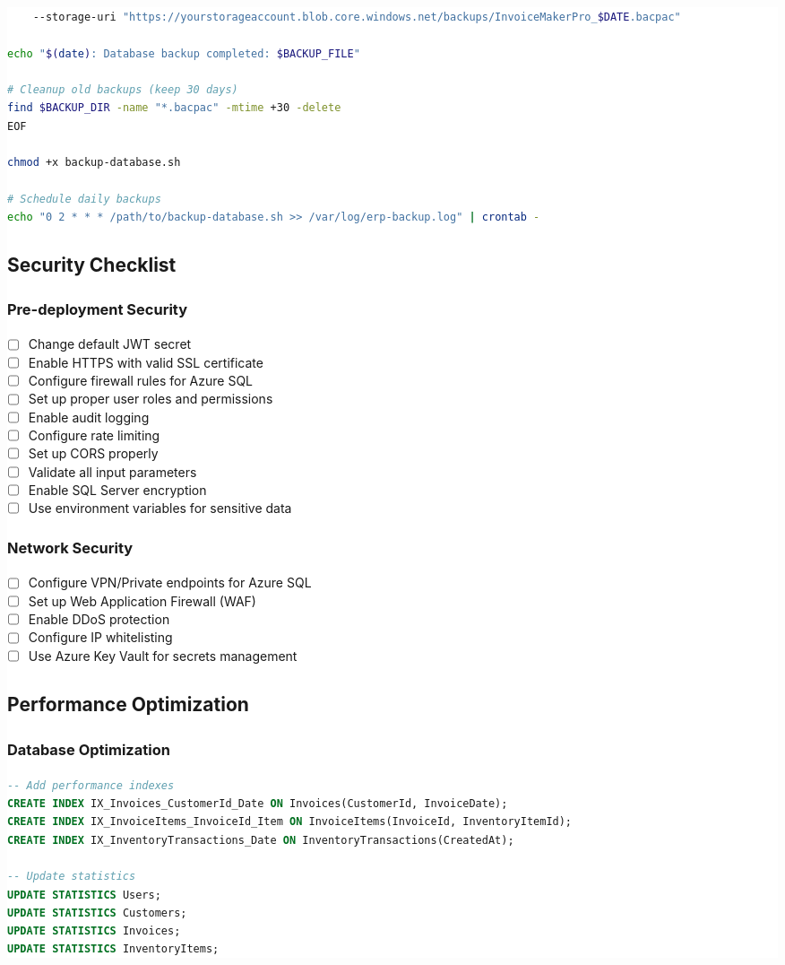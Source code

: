 ```bash
    --storage-uri "https://yourstorageaccount.blob.core.windows.net/backups/InvoiceMakerPro_$DATE.bacpac"

echo "$(date): Database backup completed: $BACKUP_FILE"

# Cleanup old backups (keep 30 days)
find $BACKUP_DIR -name "*.bacpac" -mtime +30 -delete
EOF

chmod +x backup-database.sh

# Schedule daily backups
echo "0 2 * * * /path/to/backup-database.sh >> /var/log/erp-backup.log" | crontab -
```

## Security Checklist

### Pre-deployment Security
- [ ] Change default JWT secret
- [ ] Enable HTTPS with valid SSL certificate
- [ ] Configure firewall rules for Azure SQL
- [ ] Set up proper user roles and permissions
- [ ] Enable audit logging
- [ ] Configure rate limiting
- [ ] Set up CORS properly
- [ ] Validate all input parameters
- [ ] Enable SQL Server encryption
- [ ] Use environment variables for sensitive data

### Network Security
- [ ] Configure VPN/Private endpoints for Azure SQL
- [ ] Set up Web Application Firewall (WAF)
- [ ] Enable DDoS protection
- [ ] Configure IP whitelisting
- [ ] Use Azure Key Vault for secrets management

## Performance Optimization

### Database Optimization
```sql
-- Add performance indexes
CREATE INDEX IX_Invoices_CustomerId_Date ON Invoices(CustomerId, InvoiceDate);
CREATE INDEX IX_InvoiceItems_InvoiceId_Item ON InvoiceItems(InvoiceId, InventoryItemId);
CREATE INDEX IX_InventoryTransactions_Date ON InventoryTransactions(CreatedAt);

-- Update statistics
UPDATE STATISTICS Users;
UPDATE STATISTICS Customers;
UPDATE STATISTICS Invoices;
UPDATE STATISTICS InventoryItems;
```
